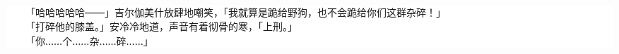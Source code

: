 &emsp;&emsp;「哈哈哈哈哈——」吉尔伽美什放肆地嘲笑，「我就算是跪给野狗，也不会跪给你们这群杂碎！」  
&emsp;&emsp;「打碎他的膝盖。」安冷冷地道，声音有着彻骨的寒，「上刑。」  
&emsp;&emsp;「你……个……杂……碎……」  
